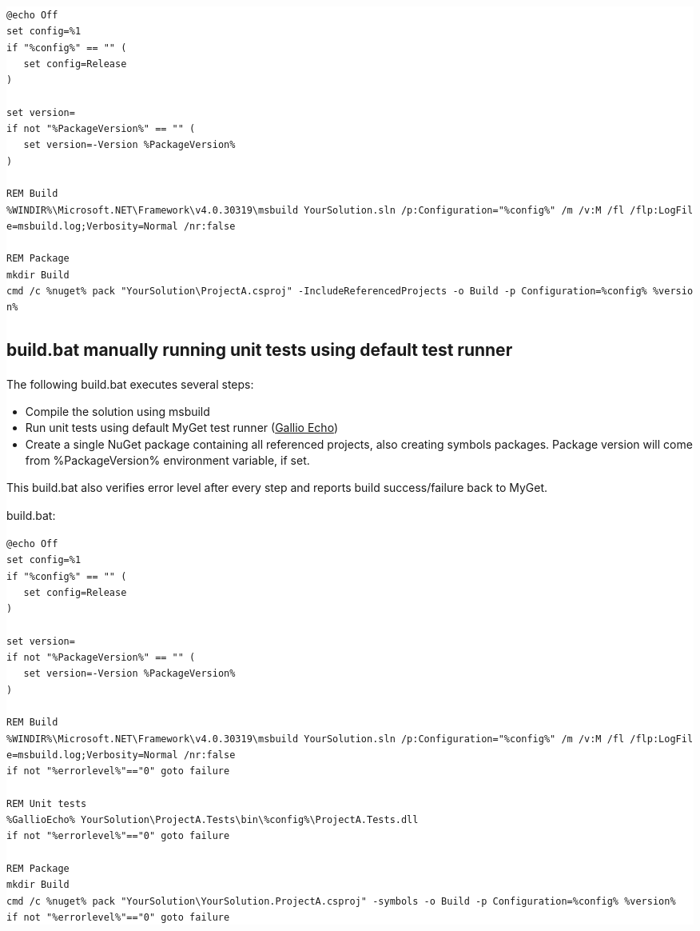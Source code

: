     @echo Off
    set config=%1
    if "%config%" == "" (
       set config=Release
    )
    
    set version=
    if not "%PackageVersion%" == "" (
       set version=-Version %PackageVersion%
    )
    
    REM Build
    %WINDIR%\Microsoft.NET\Framework\v4.0.30319\msbuild YourSolution.sln /p:Configuration="%config%" /m /v:M /fl /flp:LogFile=msbuild.log;Verbosity=Normal /nr:false

    REM Package
    mkdir Build
	cmd /c %nuget% pack "YourSolution\ProjectA.csproj" -IncludeReferencedProjects -o Build -p Configuration=%config% %version%
	
## build.bat manually running unit tests using default test runner

The following build.bat executes several steps:

* Compile the solution using msbuild
* Run unit tests using default MyGet test runner ([Gallio Echo](http://www.gallio.org))
* Create a single NuGet package containing all referenced projects, also creating symbols packages. Package version will come from %PackageVersion% environment variable, if set.

This build.bat also verifies error level after every step and reports build success/failure back to MyGet.

build.bat:

    @echo Off
    set config=%1
    if "%config%" == "" (
       set config=Release
    )
    
    set version=
    if not "%PackageVersion%" == "" (
       set version=-Version %PackageVersion%
    )
    
    REM Build
    %WINDIR%\Microsoft.NET\Framework\v4.0.30319\msbuild YourSolution.sln /p:Configuration="%config%" /m /v:M /fl /flp:LogFile=msbuild.log;Verbosity=Normal /nr:false
	if not "%errorlevel%"=="0" goto failure

	REM Unit tests
	%GallioEcho% YourSolution\ProjectA.Tests\bin\%config%\ProjectA.Tests.dll
	if not "%errorlevel%"=="0" goto failure
	
    REM Package
    mkdir Build
	cmd /c %nuget% pack "YourSolution\YourSolution.ProjectA.csproj" -symbols -o Build -p Configuration=%config% %version%
	if not "%errorlevel%"=="0" goto failure
	